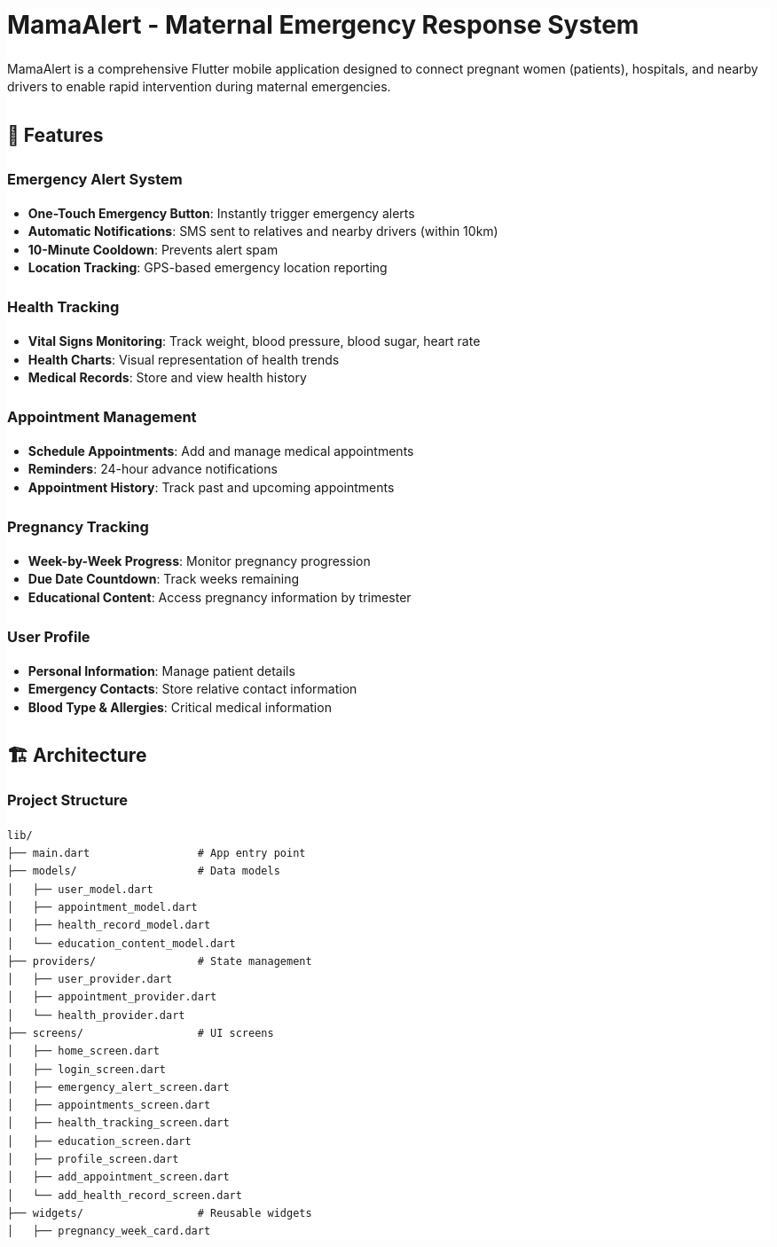 # MamaAlert - Maternal Emergency Response System

MamaAlert is a comprehensive Flutter mobile application designed to connect pregnant women (patients), hospitals, and nearby drivers to enable rapid intervention during maternal emergencies.

## 🎯 Features

### Emergency Alert System
- **One-Touch Emergency Button**: Instantly trigger emergency alerts
- **Automatic Notifications**: SMS sent to relatives and nearby drivers (within 10km)
- **10-Minute Cooldown**: Prevents alert spam
- **Location Tracking**: GPS-based emergency location reporting

### Health Tracking
- **Vital Signs Monitoring**: Track weight, blood pressure, blood sugar, heart rate
- **Health Charts**: Visual representation of health trends
- **Medical Records**: Store and view health history

### Appointment Management
- **Schedule Appointments**: Add and manage medical appointments
- **Reminders**: 24-hour advance notifications
- **Appointment History**: Track past and upcoming appointments

### Pregnancy Tracking
- **Week-by-Week Progress**: Monitor pregnancy progression
- **Due Date Countdown**: Track weeks remaining
- **Educational Content**: Access pregnancy information by trimester

### User Profile
- **Personal Information**: Manage patient details
- **Emergency Contacts**: Store relative contact information
- **Blood Type & Allergies**: Critical medical information

## 🏗 Architecture

### Project Structure
```
lib/
├── main.dart                 # App entry point
├── models/                   # Data models
│   ├── user_model.dart
│   ├── appointment_model.dart
│   ├── health_record_model.dart
│   └── education_content_model.dart
├── providers/                # State management
│   ├── user_provider.dart
│   ├── appointment_provider.dart
│   └── health_provider.dart
├── screens/                  # UI screens
│   ├── home_screen.dart
│   ├── login_screen.dart
│   ├── emergency_alert_screen.dart
│   ├── appointments_screen.dart
│   ├── health_tracking_screen.dart
│   ├── education_screen.dart
│   ├── profile_screen.dart
│   ├── add_appointment_screen.dart
│   └── add_health_record_screen.dart
├── widgets/                  # Reusable widgets
│   ├── pregnancy_week_card.dart
```
